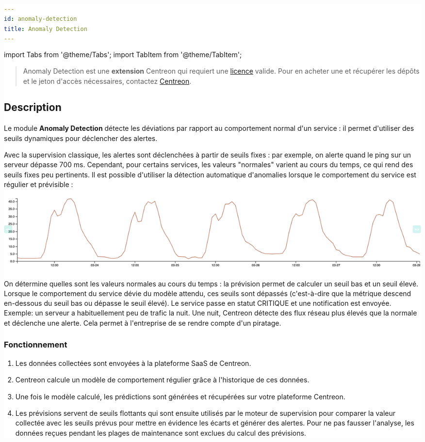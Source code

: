 ```yaml
---
id: anomaly-detection
title: Anomaly Detection
---
```

import Tabs from '@theme/Tabs';
import TabItem from '@theme/TabItem';

> Anomaly Detection est une **extension** Centreon qui requiert une [licence](../administration/licenses.md)
> valide. Pour en acheter une et récupérer les dépôts et le jeton d'accès nécessaires, contactez
> [Centreon](mailto:sales@centreon.com).

## Description

Le module **Anomaly Detection** détecte les déviations par rapport au comportement normal d'un service : il permet d'utiliser des seuils dynamiques pour déclencher des alertes.

Avec la supervision classique, les alertes sont déclenchées à partir de seuils fixes : par exemple, on alerte quand le ping sur un serveur dépasse 700 ms. Cependant, pour certains services, les valeurs "normales" varient au cours du temps, ce qui rend des seuils fixes peu pertinents. Il est possible d'utiliser la détection automatique d'anomalies lorsque le comportement du service est régulier et prévisible :

![image](../assets/monitoring/anomaly/simple_scheme.png)

On détermine quelles sont les valeurs normales au cours du temps : la prévision permet de calculer un seuil bas et un seuil élevé. Lorsque le comportement du service dévie du modèle attendu, ces seuils sont dépassés (c'est-à-dire que la métrique descend en-dessous du seuil bas ou dépasse le seuil élevé). Le service passe en statut CRITIQUE et une notification est envoyée. Exemple: un serveur a habituellement peu de trafic la nuit. Une nuit, Centreon détecte des flux réseau plus élevés
que la normale et déclenche une alerte. Cela permet à l'entreprise de se rendre compte d'un piratage.

### Fonctionnement

1. Les données collectées sont envoyées à la plateforme SaaS de Centreon.

2. Centreon calcule un modèle de comportement régulier grâce à l'historique
de ces données.

3. Une fois le modèle calculé, les prédictions sont générées et récupérées
sur votre plateforme Centreon.

4. Les prévisions servent de seuils flottants qui sont ensuite utilisés par le
moteur de supervision pour comparer la valeur collectée avec les seuils prévus
pour mettre en évidence les écarts et générer des alertes. Pour ne pas fausser l'analyse, les données reçues pendant les plages de maintenance sont exclues du calcul des prévisions.

